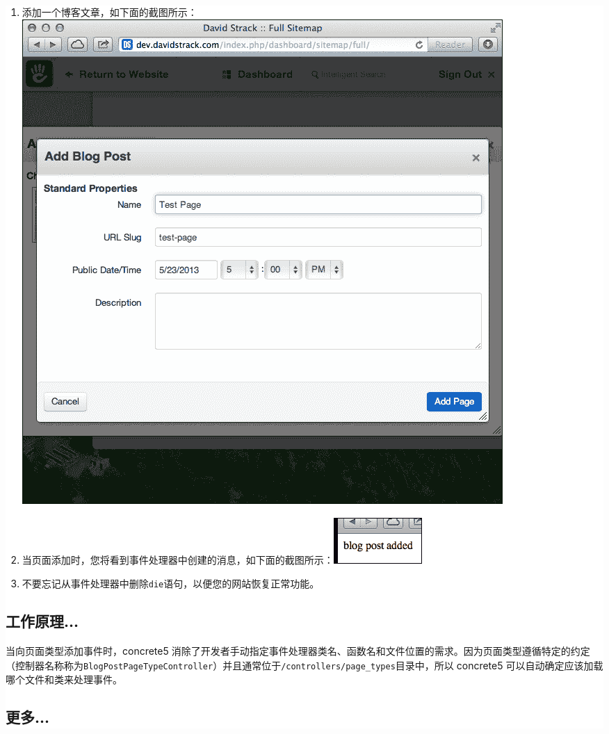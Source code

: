 1.  添加一个博客文章，如下面的截图所示：![如何操作...](img/4548OS_09_05.jpg)

1.  当页面添加时，您将看到事件处理器中创建的消息，如下面的截图所示：![如何操作...](img/4548OS_09_06.jpg)

1.  不要忘记从事件处理器中删除`die`语句，以便您的网站恢复正常功能。

## 工作原理...

当向页面类型添加事件时，concrete5 消除了开发者手动指定事件处理器类名、函数名和文件位置的需求。因为页面类型遵循特定的约定（控制器名称称为`BlogPostPageTypeController`）并且通常位于`/controllers/page_types`目录中，所以 concrete5 可以自动确定应该加载哪个文件和类来处理事件。

## 更多...
